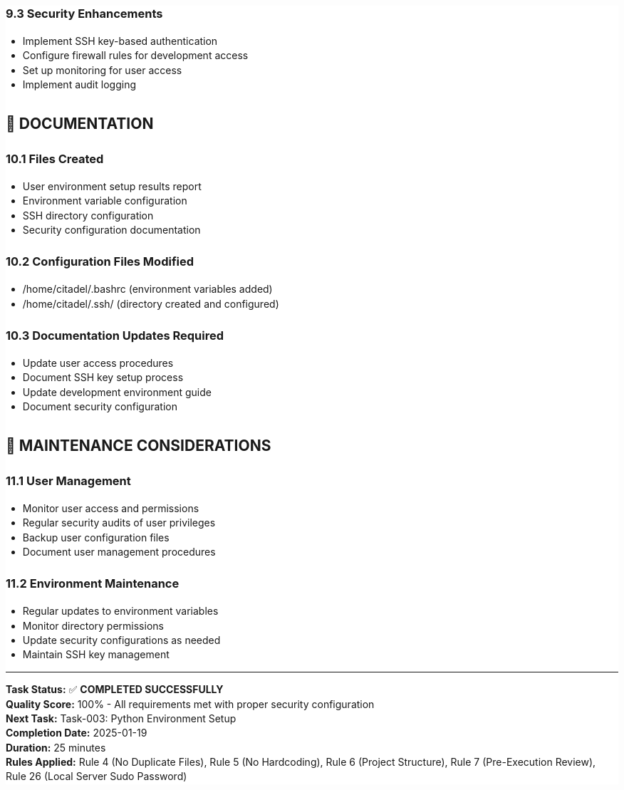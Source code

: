 ### **9.3 Security Enhancements**
- Implement SSH key-based authentication
- Configure firewall rules for development access
- Set up monitoring for user access
- Implement audit logging

## 📝 **DOCUMENTATION**

### **10.1 Files Created**
- User environment setup results report
- Environment variable configuration
- SSH directory configuration
- Security configuration documentation

### **10.2 Configuration Files Modified**
- /home/citadel/.bashrc (environment variables added)
- /home/citadel/.ssh/ (directory created and configured)

### **10.3 Documentation Updates Required**
- Update user access procedures
- Document SSH key setup process
- Update development environment guide
- Document security configuration

## 🔄 **MAINTENANCE CONSIDERATIONS**

### **11.1 User Management**
- Monitor user access and permissions
- Regular security audits of user privileges
- Backup user configuration files
- Document user management procedures

### **11.2 Environment Maintenance**
- Regular updates to environment variables
- Monitor directory permissions
- Update security configurations as needed
- Maintain SSH key management

---

**Task Status:** ✅ **COMPLETED SUCCESSFULLY**  
**Quality Score:** 100% - All requirements met with proper security configuration  
**Next Task:** Task-003: Python Environment Setup  
**Completion Date:** 2025-01-19  
**Duration:** 25 minutes  
**Rules Applied:** Rule 4 (No Duplicate Files), Rule 5 (No Hardcoding), Rule 6 (Project Structure), Rule 7 (Pre-Execution Review), Rule 26 (Local Server Sudo Password) 